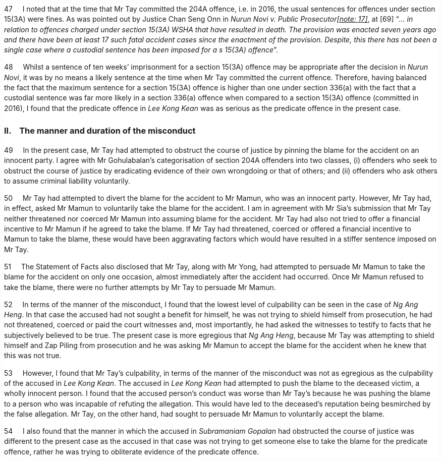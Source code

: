 47     I noted that at the time that Mr Tay committed the 204A offence, i.e. in 2016, the usual sentences for offences under section 15(3A) were fines. As was pointed out by Justice Chan Seng Onn in _Nurun Novi v. Public Prosecutor[\[note: 17\]](#Ftn_17)_, at \[69\] “_… in relation to offences charged under section 15(3A) WSHA that have resulted in death. The provision was enacted seven years ago and there have been at least 17 such fatal accident cases since the enactment of the provision. Despite, this there has not been a single case where a custodial sentence has been imposed for a s 15(3A) offence_”.

48     Whilst a sentence of ten weeks’ imprisonment for a section 15(3A) offence may be appropriate after the decision in _Nurun Novi_, it was by no means a likely sentence at the time when Mr Tay committed the current offence. Therefore, having balanced the fact that the maximum sentence for a section 15(3A) offence is higher than one under section 336(a) with the fact that a custodial sentence was far more likely in a section 336(a) offence when compared to a section 15(3A) offence (committed in 2016), I found that the predicate offence in _Lee Kong Kean_ was as serious as the predicate offence in the present case.

### II.    The manner and duration of the misconduct

49     In the present case, Mr Tay had attempted to obstruct the course of justice by pinning the blame for the accident on an innocent party. I agree with Mr Gohulabalan’s categorisation of section 204A offenders into two classes, (i) offenders who seek to obstruct the course of justice by eradicating evidence of their own wrongdoing or that of others; and (ii) offenders who ask others to assume criminal liability voluntarily.

50     Mr Tay had attempted to divert the blame for the accident to Mr Mamun, who was an innocent party. However, Mr Tay had, in effect, asked Mr Mamun to voluntarily take the blame for the accident. I am in agreement with Mr Sia’s submission that Mr Tay neither threatened nor coerced Mr Mamun into assuming blame for the accident. Mr Tay had also not tried to offer a financial incentive to Mr Mamun if he agreed to take the blame. If Mr Tay had threatened, coerced or offered a financial incentive to Mamun to take the blame, these would have been aggravating factors which would have resulted in a stiffer sentence imposed on Mr Tay.

51     The Statement of Facts also disclosed that Mr Tay, along with Mr Yong, had attempted to persuade Mr Mamun to take the blame for the accident on only one occasion, almost immediately after the accident had occurred. Once Mr Mamun refused to take the blame, there were no further attempts by Mr Tay to persuade Mr Mamun.

52     In terms of the manner of the misconduct, I found that the lowest level of culpability can be seen in the case of _Ng Ang Heng_. In that case the accused had not sought a benefit for himself, he was not trying to shield himself from prosecution, he had not threatened, coerced or paid the court witnesses and, most importantly, he had asked the witnesses to testify to facts that he subjectively believed to be true. The present case is more egregious that _Ng Ang Heng_, because Mr Tay was attempting to shield himself and Zap Piling from prosecution and he was asking Mr Mamun to accept the blame for the accident when he knew that this was not true.

53     However, I found that Mr Tay’s culpability, in terms of the manner of the misconduct was not as egregious as the culpability of the accused in _Lee Kong Kean_. The accused in _Lee Kong Kean_ had attempted to push the blame to the deceased victim, a wholly innocent person. I found that the accused person’s conduct was worse than Mr Tay’s because he was pushing the blame to a person who was incapable of refuting the allegation. This would have led to the deceased’s reputation being besmirched by the false allegation. Mr Tay, on the other hand, had sought to persuade Mr Mamun to voluntarily accept the blame.

54     I also found that the manner in which the accused in _Subramaniam Gopalan_ had obstructed the course of justice was different to the present case as the accused in that case was not trying to get someone else to take the blame for the predicate offence, rather he was trying to obliterate evidence of the predicate offence.
